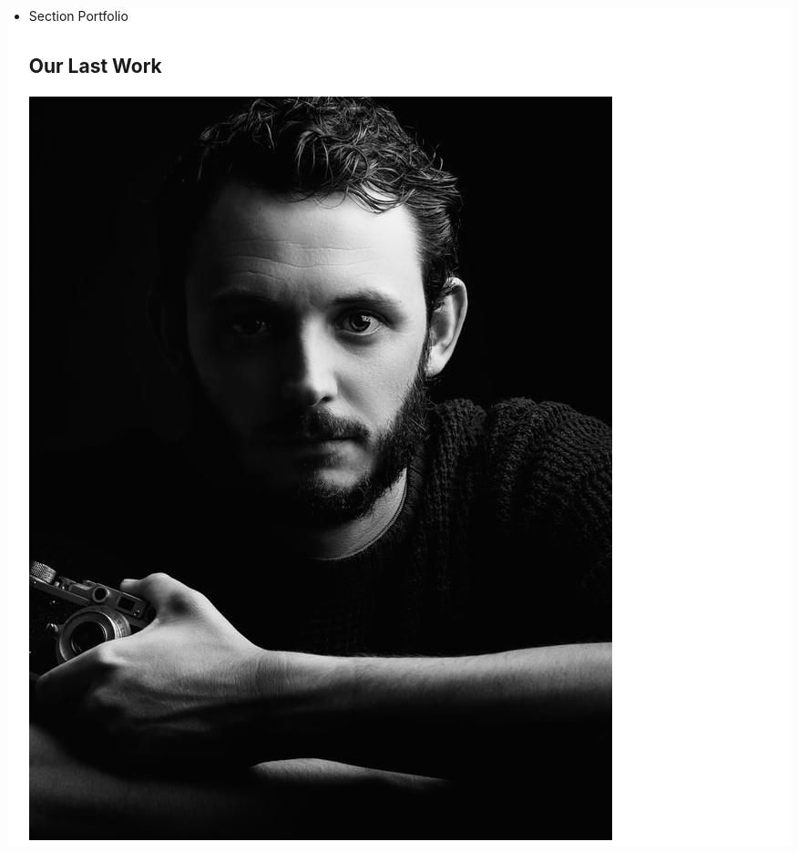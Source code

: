 
- Section Portfolio

 
    <section id="portfolio" class="py-7">
      <div class="container">
        <div class="portfolio-content">
          <h2><span>Our Last</span> Work</h2>
          <div class="portfolio-grid grid">
            <div><img src="assets/port-1.jpg" /></div>